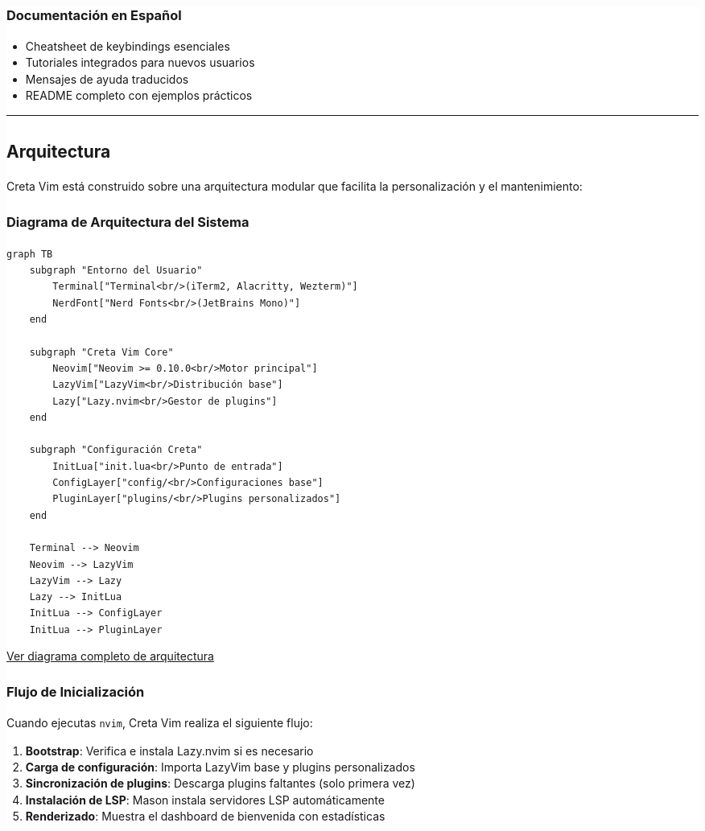 ### Documentación en Español
- Cheatsheet de keybindings esenciales
- Tutoriales integrados para nuevos usuarios
- Mensajes de ayuda traducidos
- README completo con ejemplos prácticos

---

## Arquitectura

Creta Vim está construido sobre una arquitectura modular que facilita la personalización y el mantenimiento:

### Diagrama de Arquitectura del Sistema

```mermaid
graph TB
    subgraph "Entorno del Usuario"
        Terminal["Terminal<br/>(iTerm2, Alacritty, Wezterm)"]
        NerdFont["Nerd Fonts<br/>(JetBrains Mono)"]
    end

    subgraph "Creta Vim Core"
        Neovim["Neovim >= 0.10.0<br/>Motor principal"]
        LazyVim["LazyVim<br/>Distribución base"]
        Lazy["Lazy.nvim<br/>Gestor de plugins"]
    end

    subgraph "Configuración Creta"
        InitLua["init.lua<br/>Punto de entrada"]
        ConfigLayer["config/<br/>Configuraciones base"]
        PluginLayer["plugins/<br/>Plugins personalizados"]
    end

    Terminal --> Neovim
    Neovim --> LazyVim
    LazyVim --> Lazy
    Lazy --> InitLua
    InitLua --> ConfigLayer
    InitLua --> PluginLayer
```

[Ver diagrama completo de arquitectura](docs/system-architecture.mmd)

### Flujo de Inicialización

Cuando ejecutas `nvim`, Creta Vim realiza el siguiente flujo:

1. **Bootstrap**: Verifica e instala Lazy.nvim si es necesario
2. **Carga de configuración**: Importa LazyVim base y plugins personalizados
3. **Sincronización de plugins**: Descarga plugins faltantes (solo primera vez)
4. **Instalación de LSP**: Mason instala servidores LSP automáticamente
5. **Renderizado**: Muestra el dashboard de bienvenida con estadísticas
